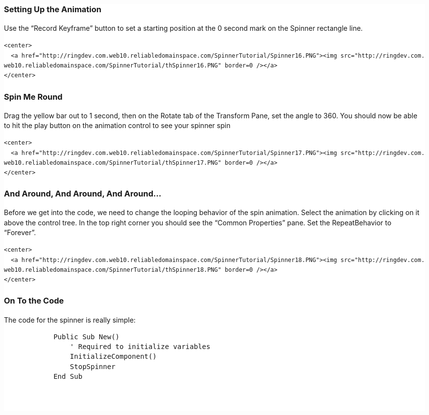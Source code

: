   <h3>
    Setting Up the Animation
  </h3>
  
  <p>
    Use the &#8220;Record Keyframe&#8221; button to set a starting position at the 0 second mark on the Spinner rectangle line.<br /> 
    
    <center>
      <a href="http://ringdev.com.web10.reliabledomainspace.com/SpinnerTutorial/Spinner16.PNG"><img src="http://ringdev.com.web10.reliabledomainspace.com/SpinnerTutorial/thSpinner16.PNG" border=0 /></a>
    </center>
  </p>
  
  <h3>
    Spin Me Round
  </h3>
  
  <p>
    Drag the yellow bar out to 1 second, then on the Rotate tab of the Transform Pane, set the angle to 360. You should now be able to hit the play button on the animation control to see your spinner spin<br /> 
    
    <center>
      <a href="http://ringdev.com.web10.reliabledomainspace.com/SpinnerTutorial/Spinner17.PNG"><img src="http://ringdev.com.web10.reliabledomainspace.com/SpinnerTutorial/thSpinner17.PNG" border=0 /></a>
    </center>
  </p>
  
  <h3>
    And Around, And Around, And Around&#8230;
  </h3>
  
  <p>
    Before we get into the code, we need to change the looping behavior of the spin animation. Select the animation by clicking on it above the control tree. In the top right corner you should see the &#8220;Common Properties&#8221; pane. Set the RepeatBehavior to &#8220;Forever&#8221;.<br /> 
    
    <center>
      <a href="http://ringdev.com.web10.reliabledomainspace.com/SpinnerTutorial/Spinner18.PNG"><img src="http://ringdev.com.web10.reliabledomainspace.com/SpinnerTutorial/thSpinner18.PNG" border=0 /></a>
    </center>
  </p>
  
  <h3>
    On To the Code
  </h3>
  
  <p>
    The code for the spinner is really simple:
  </p>
  
  <pre>
			Public Sub New()
				' Required to initialize variables
				InitializeComponent()
				StopSpinner
			End Sub
